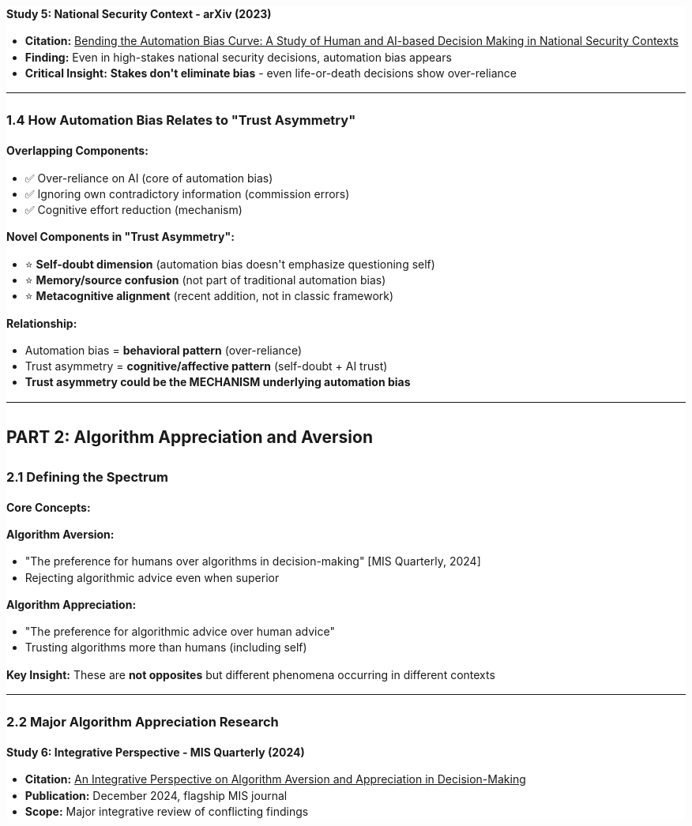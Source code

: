 **Study 5: National Security Context - arXiv (2023)**
- **Citation:** [Bending the Automation Bias Curve: A Study of Human and AI-based Decision Making in National Security Contexts](https://arxiv.org/abs/2306.16507)
- **Finding:** Even in high-stakes national security decisions, automation bias appears
- **Critical Insight:** **Stakes don't eliminate bias** - even life-or-death decisions show over-reliance

---

### 1.4 How Automation Bias Relates to "Trust Asymmetry"

**Overlapping Components:**
- ✅ Over-reliance on AI (core of automation bias)
- ✅ Ignoring own contradictory information (commission errors)
- ✅ Cognitive effort reduction (mechanism)

**Novel Components in "Trust Asymmetry":**
- ⭐ **Self-doubt dimension** (automation bias doesn't emphasize questioning self)
- ⭐ **Memory/source confusion** (not part of traditional automation bias)
- ⭐ **Metacognitive alignment** (recent addition, not in classic framework)

**Relationship:**
- Automation bias = **behavioral pattern** (over-reliance)
- Trust asymmetry = **cognitive/affective pattern** (self-doubt + AI trust)
- **Trust asymmetry could be the MECHANISM underlying automation bias**

---

## PART 2: Algorithm Appreciation and Aversion

### 2.1 Defining the Spectrum

**Core Concepts:**

**Algorithm Aversion:**
- "The preference for humans over algorithms in decision-making" [MIS Quarterly, 2024]
- Rejecting algorithmic advice even when superior

**Algorithm Appreciation:**
- "The preference for algorithmic advice over human advice"
- Trusting algorithms more than humans (including self)

**Key Insight:** These are **not opposites** but different phenomena occurring in different contexts

---

### 2.2 Major Algorithm Appreciation Research

**Study 6: Integrative Perspective - MIS Quarterly (2024)**
- **Citation:** [An Integrative Perspective on Algorithm Aversion and Appreciation in Decision-Making](https://misq.umn.edu/an-integrative-perspective-on-algorithm-aversion-and-appreciation-in-decision-making.html)
- **Publication:** December 2024, flagship MIS journal
- **Scope:** Major integrative review of conflicting findings
